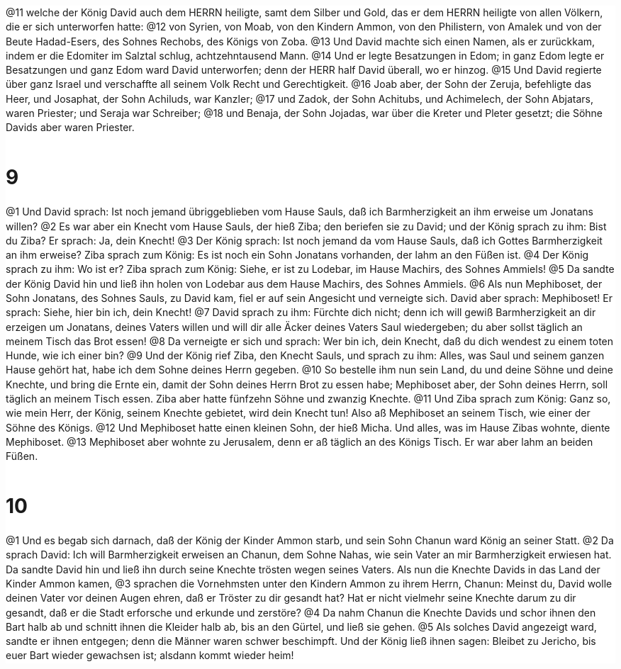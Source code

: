 @11 welche der König David auch dem HERRN heiligte, samt dem Silber und Gold, das er dem HERRN heiligte von allen Völkern, die er sich unterworfen hatte: 
@12 von Syrien, von Moab, von den Kindern Ammon, von den Philistern, von Amalek und von der Beute Hadad-Esers, des Sohnes Rechobs, des Königs von Zoba. 
@13 Und David machte sich einen Namen, als er zurückkam, indem er die Edomiter im Salztal schlug, achtzehntausend Mann. 
@14 Und er legte Besatzungen in Edom; in ganz Edom legte er Besatzungen und ganz Edom ward David unterworfen; denn der HERR half David überall, wo er hinzog. 
@15 Und David regierte über ganz Israel und verschaffte all seinem Volk Recht und Gerechtigkeit. 
@16 Joab aber, der Sohn der Zeruja, befehligte das Heer, und Josaphat, der Sohn Achiluds, war Kanzler; 
@17 und Zadok, der Sohn Achitubs, und Achimelech, der Sohn Abjatars, waren Priester; und Seraja war Schreiber; 
@18 und Benaja, der Sohn Jojadas, war über die Kreter und Pleter gesetzt; die Söhne Davids aber waren Priester. 

# 9 
@1 Und David sprach: Ist noch jemand übriggeblieben vom Hause Sauls, daß ich Barmherzigkeit an ihm erweise um Jonatans willen? 
@2 Es war aber ein Knecht vom Hause Sauls, der hieß Ziba; den beriefen sie zu David; und der König sprach zu ihm: Bist du Ziba? Er sprach: Ja, dein Knecht! 
@3 Der König sprach: Ist noch jemand da vom Hause Sauls, daß ich Gottes Barmherzigkeit an ihm erweise? Ziba sprach zum König: Es ist noch ein Sohn Jonatans vorhanden, der lahm an den Füßen ist. 
@4 Der König sprach zu ihm: Wo ist er? Ziba sprach zum König: Siehe, er ist zu Lodebar, im Hause Machirs, des Sohnes Ammiels! 
@5 Da sandte der König David hin und ließ ihn holen von Lodebar aus dem Hause Machirs, des Sohnes Ammiels. 
@6 Als nun Mephiboset, der Sohn Jonatans, des Sohnes Sauls, zu David kam, fiel er auf sein Angesicht und verneigte sich. David aber sprach: Mephiboset! Er sprach: Siehe, hier bin ich, dein Knecht! 
@7 David sprach zu ihm: Fürchte dich nicht; denn ich will gewiß Barmherzigkeit an dir erzeigen um Jonatans, deines Vaters willen und will dir alle Äcker deines Vaters Saul wiedergeben; du aber sollst täglich an meinem Tisch das Brot essen! 
@8 Da verneigte er sich und sprach: Wer bin ich, dein Knecht, daß du dich wendest zu einem toten Hunde, wie ich einer bin? 
@9 Und der König rief Ziba, den Knecht Sauls, und sprach zu ihm: Alles, was Saul und seinem ganzen Hause gehört hat, habe ich dem Sohne deines Herrn gegeben. 
@10 So bestelle ihm nun sein Land, du und deine Söhne und deine Knechte, und bring die Ernte ein, damit der Sohn deines Herrn Brot zu essen habe; Mephiboset aber, der Sohn deines Herrn, soll täglich an meinem Tisch essen. Ziba aber hatte fünfzehn Söhne und zwanzig Knechte. 
@11 Und Ziba sprach zum König: Ganz so, wie mein Herr, der König, seinem Knechte gebietet, wird dein Knecht tun! Also aß Mephiboset an seinem Tisch, wie einer der Söhne des Königs. 
@12 Und Mephiboset hatte einen kleinen Sohn, der hieß Micha. Und alles, was im Hause Zibas wohnte, diente Mephiboset. 
@13 Mephiboset aber wohnte zu Jerusalem, denn er aß täglich an des Königs Tisch. Er war aber lahm an beiden Füßen. 

# 10 
@1 Und es begab sich darnach, daß der König der Kinder Ammon starb, und sein Sohn Chanun ward König an seiner Statt. 
@2 Da sprach David: Ich will Barmherzigkeit erweisen an Chanun, dem Sohne Nahas, wie sein Vater an mir Barmherzigkeit erwiesen hat. Da sandte David hin und ließ ihn durch seine Knechte trösten wegen seines Vaters. Als nun die Knechte Davids in das Land der Kinder Ammon kamen, 
@3 sprachen die Vornehmsten unter den Kindern Ammon zu ihrem Herrn, Chanun: Meinst du, David wolle deinen Vater vor deinen Augen ehren, daß er Tröster zu dir gesandt hat? Hat er nicht vielmehr seine Knechte darum zu dir gesandt, daß er die Stadt erforsche und erkunde und zerstöre? 
@4 Da nahm Chanun die Knechte Davids und schor ihnen den Bart halb ab und schnitt ihnen die Kleider halb ab, bis an den Gürtel, und ließ sie gehen. 
@5 Als solches David angezeigt ward, sandte er ihnen entgegen; denn die Männer waren schwer beschimpft. Und der König ließ ihnen sagen: Bleibet zu Jericho, bis euer Bart wieder gewachsen ist; alsdann kommt wieder heim! 